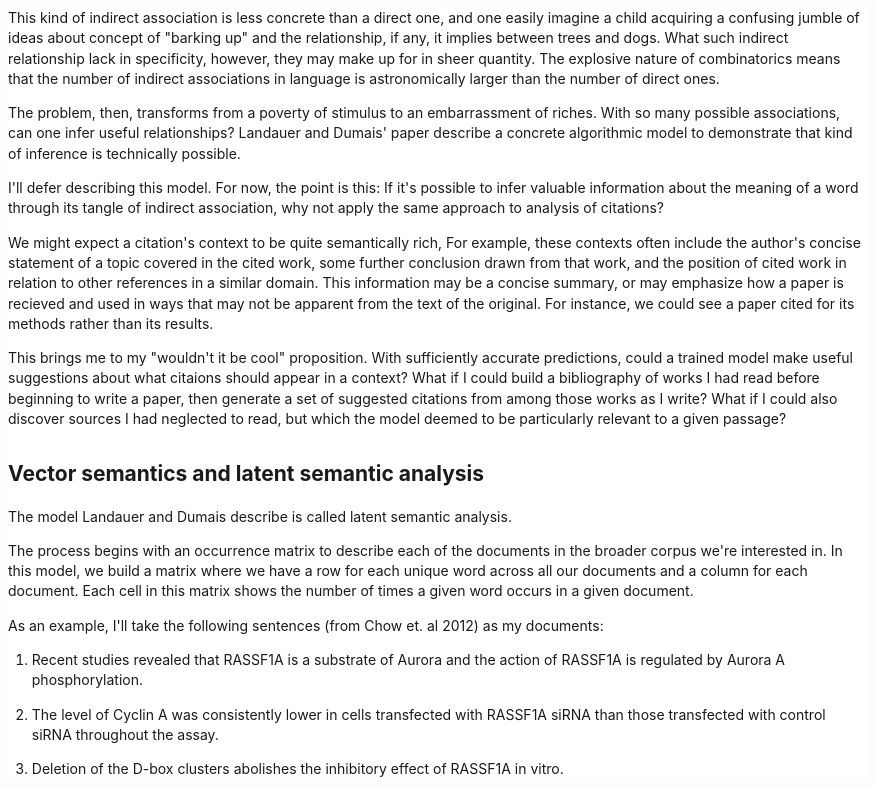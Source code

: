 This kind of indirect association is less concrete than a direct one, and one
easily imagine a child acquiring a confusing jumble of ideas about concept of
"barking up" and the relationship, if any, it implies between trees and dogs.
What such indirect relationship lack in specificity, however, they may make up
for in sheer quantity. The explosive nature of combinatorics means that the
number of indirect associations in language is astronomically larger than the
number of direct ones. 

The problem, then, transforms from a poverty of stimulus to an embarrassment of
riches. With so many possible associations, can one infer useful relationships?
Landauer and Dumais' paper describe a concrete algorithmic model to demonstrate
that kind of inference is technically possible.

I'll defer describing this model. For now, the point is this: If it's possible
to infer valuable information about the meaning of a word through its tangle of
indirect association, why not apply the same approach to analysis of citations?

We might expect a citation's context to be quite semantically rich, For
example, these contexts often include the author's concise statement of a topic
covered in the cited work, some further conclusion drawn from that work, and
the position of cited work in relation to other references in a similar domain.
This information may be a concise summary, or may emphasize how a paper is
recieved and used in ways that may not be apparent from the text of the
original. For instance, we could see a paper cited for its methods rather than
its results.

This brings me to my "wouldn't it be cool" proposition. With sufficiently
accurate predictions, could a trained model make useful suggestions about what
citaions should appear in a context? What if I could build a bibliography
of works I had read before beginning to write a paper, then generate a set of
suggested citations from among those works as I write? What if I could also
discover sources I had neglected to read, but which the model deemed to be
particularly relevant to a given passage?

## Vector semantics and latent semantic analysis

The model Landauer and Dumais describe is called latent semantic analysis.

The process begins with an occurrence matrix to describe each of the documents
in the broader corpus we're interested in. In this model, we build a matrix
where we have a row for each unique word across all our documents and a column
for each document. Each cell in this matrix shows the number of times a given
word occurs in a given document.

As an example, I'll take the following sentences (from Chow et. al 2012) as my
documents:

1. Recent studies revealed that RASSF1A is a substrate of Aurora and the
action of RASSF1A is regulated by Aurora A phosphorylation.

2. The level of Cyclin A was consistently lower in cells transfected with RASSF1A
siRNA than those transfected with control siRNA throughout the assay.

3. Deletion of the D-box clusters abolishes the inhibitory effect of RASSF1A
in vitro.
